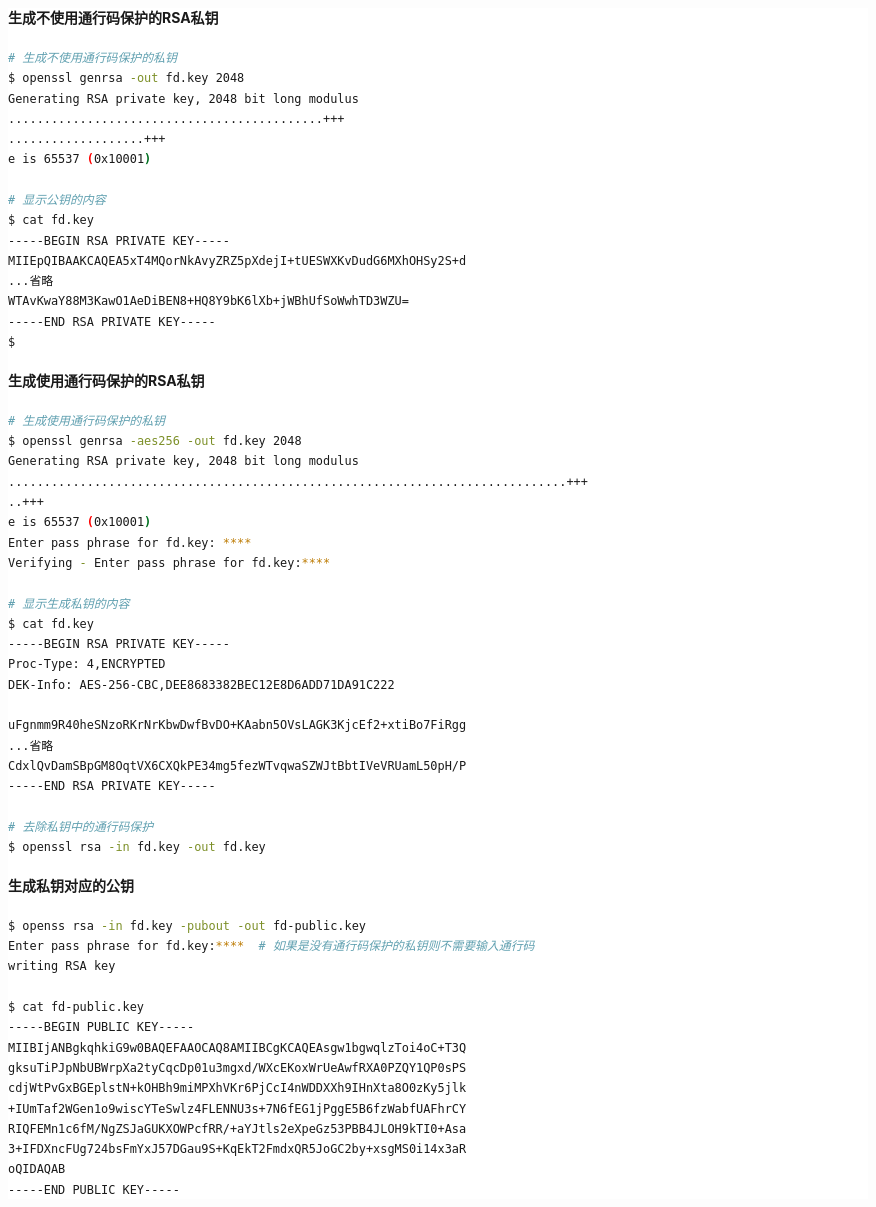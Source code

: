 #### 生成不使用通行码保护的RSA私钥

```bash
# 生成不使用通行码保护的私钥
$ openssl genrsa -out fd.key 2048
Generating RSA private key, 2048 bit long modulus
............................................+++
...................+++
e is 65537 (0x10001)

# 显示公钥的内容
$ cat fd.key 
-----BEGIN RSA PRIVATE KEY-----
MIIEpQIBAAKCAQEA5xT4MQorNkAvyZRZ5pXdejI+tUESWXKvDudG6MXhOHSy2S+d
...省略
WTAvKwaY88M3KawO1AeDiBEN8+HQ8Y9bK6lXb+jWBhUfSoWwhTD3WZU=
-----END RSA PRIVATE KEY-----
$ 
```

#### 生成使用通行码保护的RSA私钥

```bash
# 生成使用通行码保护的私钥
$ openssl genrsa -aes256 -out fd.key 2048
Generating RSA private key, 2048 bit long modulus
..............................................................................+++
..+++
e is 65537 (0x10001)
Enter pass phrase for fd.key: ****
Verifying - Enter pass phrase for fd.key:****

# 显示生成私钥的内容
$ cat fd.key 
-----BEGIN RSA PRIVATE KEY-----
Proc-Type: 4,ENCRYPTED
DEK-Info: AES-256-CBC,DEE8683382BEC12E8D6ADD71DA91C222

uFgnmm9R40heSNzoRKrNrKbwDwfBvDO+KAabn5OVsLAGK3KjcEf2+xtiBo7FiRgg
...省略
CdxlQvDamSBpGM8OqtVX6CXQkPE34mg5fezWTvqwaSZWJtBbtIVeVRUamL50pH/P
-----END RSA PRIVATE KEY-----

# 去除私钥中的通行码保护
$ openssl rsa -in fd.key -out fd.key
```

#### 生成私钥对应的公钥

```bash
$ openss rsa -in fd.key -pubout -out fd-public.key
Enter pass phrase for fd.key:****  # 如果是没有通行码保护的私钥则不需要输入通行码
writing RSA key

$ cat fd-public.key 
-----BEGIN PUBLIC KEY-----
MIIBIjANBgkqhkiG9w0BAQEFAAOCAQ8AMIIBCgKCAQEAsgw1bgwqlzToi4oC+T3Q
gksuTiPJpNbUBWrpXa2tyCqcDp01u3mgxd/WXcEKoxWrUeAwfRXA0PZQY1QP0sPS
cdjWtPvGxBGEplstN+kOHBh9miMPXhVKr6PjCcI4nWDDXXh9IHnXta8O0zKy5jlk
+IUmTaf2WGen1o9wiscYTeSwlz4FLENNU3s+7N6fEG1jPggE5B6fzWabfUAFhrCY
RIQFEMn1c6fM/NgZSJaGUKXOWPcfRR/+aYJtls2eXpeGz53PBB4JLOH9kTI0+Asa
3+IFDXncFUg724bsFmYxJ57DGau9S+KqEkT2FmdxQR5JoGC2by+xsgMS0i14x3aR
oQIDAQAB
-----END PUBLIC KEY-----
```
